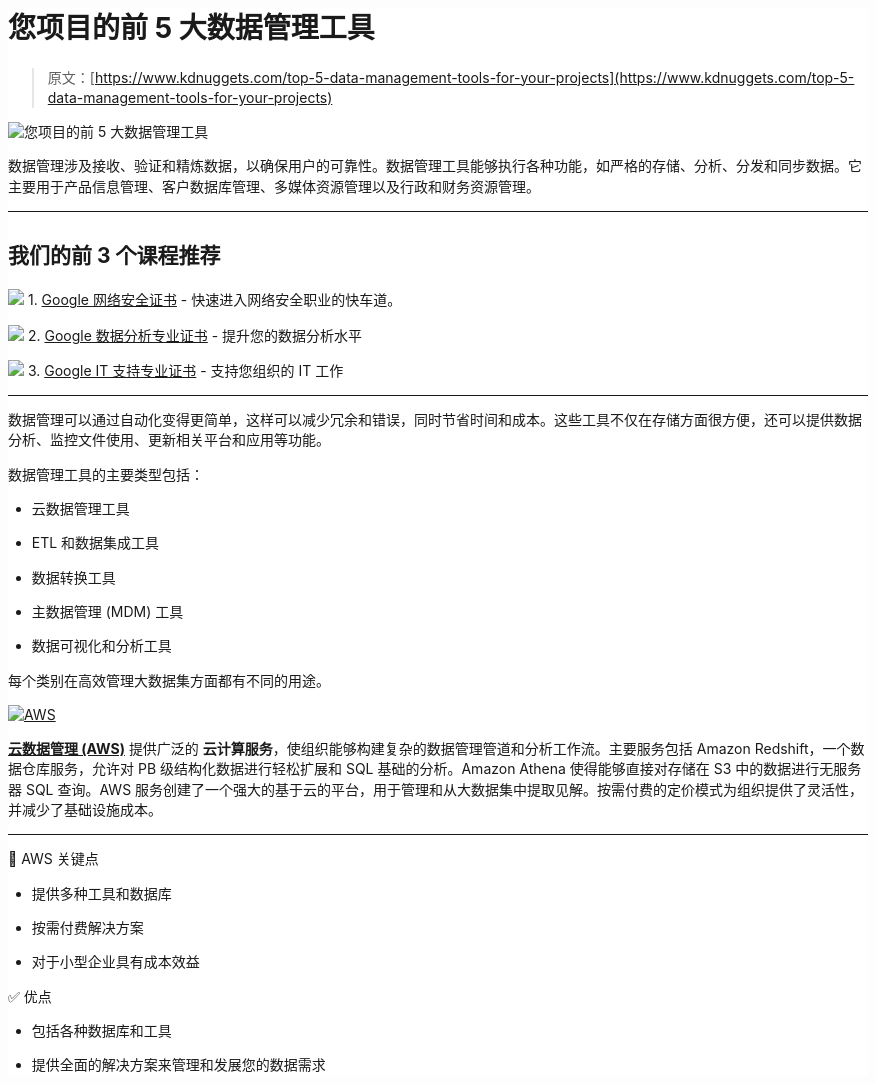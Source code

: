 # 您项目的前 5 大数据管理工具

> 原文：[https://www.kdnuggets.com/top-5-data-management-tools-for-your-projects](https://www.kdnuggets.com/top-5-data-management-tools-for-your-projects)

![您项目的前 5 大数据管理工具](../Images/4fabe600ea2c6b22388e3941d64f156c.png)

数据管理涉及接收、验证和精炼数据，以确保用户的可靠性。数据管理工具能够执行各种功能，如严格的存储、分析、分发和同步数据。它主要用于产品信息管理、客户数据库管理、多媒体资源管理以及行政和财务资源管理。

* * *

## 我们的前 3 个课程推荐

![](../Images/0244c01ba9267c002ef39d4907e0b8fb.png) 1\. [Google 网络安全证书](https://www.kdnuggets.com/google-cybersecurity) - 快速进入网络安全职业的快车道。

![](../Images/e225c49c3c91745821c8c0368bf04711.png) 2\. [Google 数据分析专业证书](https://www.kdnuggets.com/google-data-analytics) - 提升您的数据分析水平

![](../Images/0244c01ba9267c002ef39d4907e0b8fb.png) 3\. [Google IT 支持专业证书](https://www.kdnuggets.com/google-itsupport) - 支持您组织的 IT 工作

* * *

数据管理可以通过自动化变得更简单，这样可以减少冗余和错误，同时节省时间和成本。这些工具不仅在存储方面很方便，还可以提供数据分析、监控文件使用、更新相关平台和应用等功能。

数据管理工具的主要类型包括：

+   云数据管理工具

+   ETL 和数据集成工具

+   数据转换工具

+   主数据管理 (MDM) 工具

+   数据可视化和分析工具

每个类别在高效管理大数据集方面都有不同的用途。

[![AWS](../Images/9d42331e9f7f427b2663545821cee1ea.png)](https://aws.amazon.com/)

**[云数据管理 (AWS)](https://aws.amazon.com/)** 提供广泛的 **云计算服务**，使组织能够构建复杂的数据管理管道和分析工作流。主要服务包括 Amazon Redshift，一个数据仓库服务，允许对 PB 级结构化数据进行轻松扩展和 SQL 基础的分析。Amazon Athena 使得能够直接对存储在 S3 中的数据进行无服务器 SQL 查询。AWS 服务创建了一个强大的基于云的平台，用于管理和从大数据集中提取见解。按需付费的定价模式为组织提供了灵活性，并减少了基础设施成本。

* * *

🔑 AWS 关键点

+   提供多种工具和数据库

+   按需付费解决方案

+   对于小型企业具有成本效益

✅ 优点

+   包括各种数据库和工具

+   提供全面的解决方案来管理和发展您的数据需求
